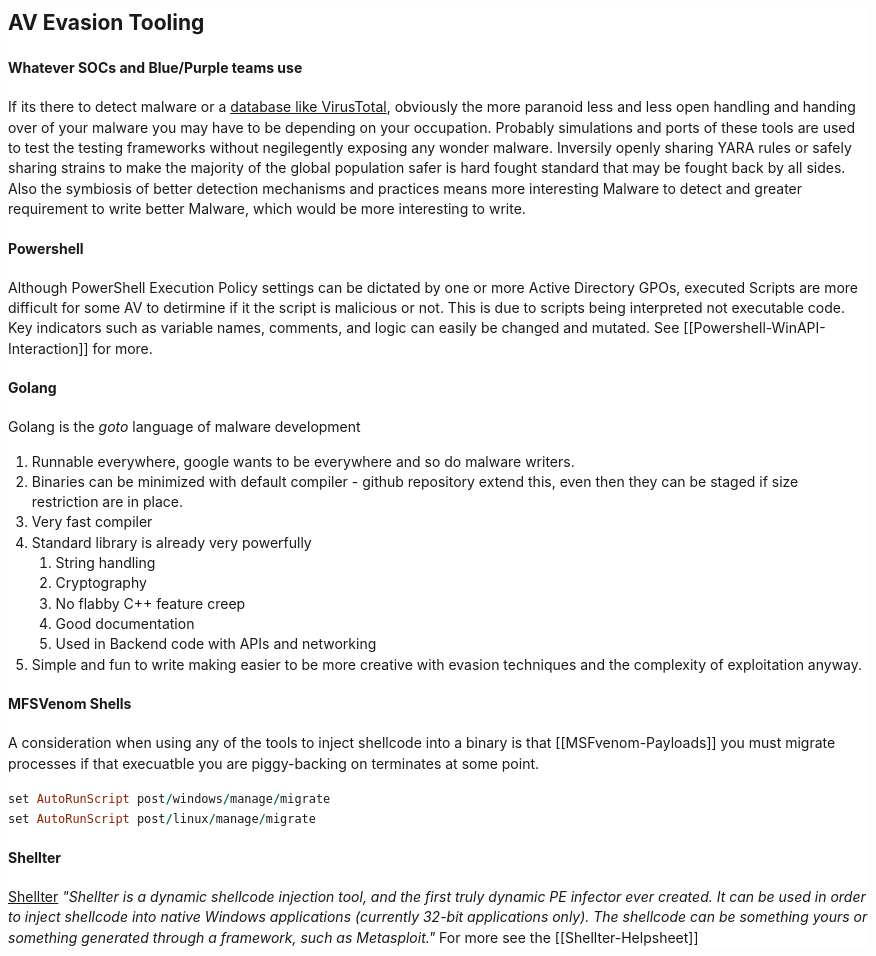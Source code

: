 
## AV Evasion Tooling

#### Whatever SOCs and Blue/Purple teams use

If its there to detect malware or a [database like VirusTotal](https://www.virustotal.com/gui/home/upload), obviously the more paranoid less and less open handling and handing over of your malware you may have to be depending on your occupation. Probably simulations and ports of these tools are used to test the testing frameworks without negilegently exposing any wonder malware. Inversily openly sharing YARA rules or safely sharing strains to make the majority of the global population safer is hard fought standard that may be fought back by all sides. Also the symbiosis of better detection mechanisms and practices means more interesting Malware to detect and greater requirement to write better Malware, which would be more interesting to write. 

#### Powershell

Although PowerShell Execution Policy settings can be dictated by one or more Active Directory GPOs, executed Scripts are more difficult for some AV to detirmine if it the script is malicious or not. This is due to scripts being interpreted not executable code. Key indicators such as variable names, comments, and logic can easily be changed and mutated. See [[Powershell-WinAPI-Interaction]] for more.

#### Golang

Golang is the *goto* language of malware development 
1. Runnable everywhere, google wants to be everywhere and so do malware writers.
2. Binaries can be minimized with default compiler -  github repository extend this, even then they can be staged if size restriction are in place.
3. Very fast compiler
4. Standard library is already very powerfully
	1. String handling
	2. Cryptography
	3. No flabby C++ feature creep
	4. Good documentation
	5. Used in Backend code with APIs and networking
5. Simple and fun to write making easier to be more creative with evasion techniques and the complexity of exploitation anyway.

#### MFSVenom Shells

A consideration when using any of the tools to inject shellcode into a binary is that [[MSFvenom-Payloads]]  you must migrate processes if that execuatble you are piggy-backing on terminates at some point. 
```ruby
set AutoRunScript post/windows/manage/migrate
set AutoRunScript post/linux/manage/migrate
```

#### Shellter 
[Shellter](https://www.shellterproject.com/) *"Shellter is a dynamic shellcode injection tool, and the first truly dynamic PE infector ever created. It can be used in order to inject shellcode into native Windows applications (currently 32-bit applications only). The shellcode can be something yours or something generated through a framework, such as Metasploit."* For more see the [[Shellter-Helpsheet]]
